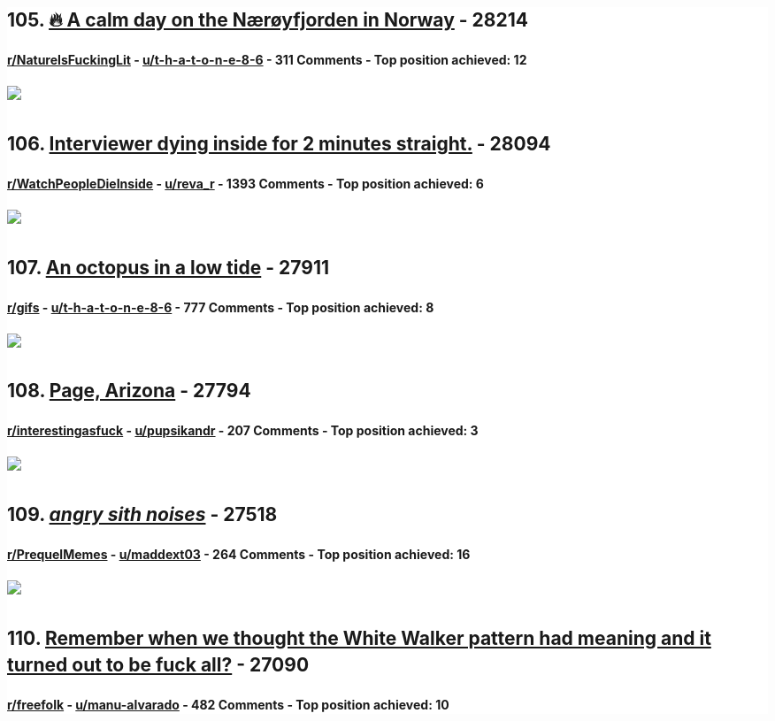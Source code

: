 ## 105. [🔥 A calm day on the Nærøyfjorden in Norway](http://reddit.com/r/NatureIsFuckingLit/comments/g402pk/a_calm_day_on_the_nærøyfjorden_in_norway/) - 28214
#### [r/NatureIsFuckingLit](http://reddit.com/r/NatureIsFuckingLit) - [u/t-h-a-t-o-n-e-8-6](http://reddit.com/u/t-h-a-t-o-n-e-8-6) - 311 Comments - Top position achieved: 12

<a href="https://gfycat.com/deadlychillyavocet"><img src="https://b.thumbs.redditmedia.com/acx8cuFducmJWMUyJfuAbXCs6rUhEYjVoNtTGJ1VmVA.jpg"></img></a>

## 106. [Interviewer dying inside for 2 minutes straight.](http://reddit.com/r/WatchPeopleDieInside/comments/g44ra1/interviewer_dying_inside_for_2_minutes_straight/) - 28094
#### [r/WatchPeopleDieInside](http://reddit.com/r/WatchPeopleDieInside) - [u/reva_r](http://reddit.com/u/reva_r) - 1393 Comments - Top position achieved: 6

<a href="https://v.redd.it/8p0l33k7sqt41"><img src="https://b.thumbs.redditmedia.com/vcKikD5kHqf-S9ARfD8pvJ-RxFoYGXC20r38nQWlTGk.jpg"></img></a>

## 107. [An octopus in a low tide](http://reddit.com/r/gifs/comments/g4g0pu/an_octopus_in_a_low_tide/) - 27911
#### [r/gifs](http://reddit.com/r/gifs) - [u/t-h-a-t-o-n-e-8-6](http://reddit.com/u/t-h-a-t-o-n-e-8-6) - 777 Comments - Top position achieved: 8

<a href="https://gfycat.com/ThirstyDifficultAmericancrocodile"><img src="https://b.thumbs.redditmedia.com/37wbeD7Lp-jUbKbZGN9F4VyCBMPVuP_x8NNiJWyqndU.jpg"></img></a>

## 108. [Page, Arizona](http://reddit.com/r/interestingasfuck/comments/g4d7vy/page_arizona/) - 27794
#### [r/interestingasfuck](http://reddit.com/r/interestingasfuck) - [u/pupsikandr](http://reddit.com/u/pupsikandr) - 207 Comments - Top position achieved: 3

<a href="https://i.redd.it/hhjvxa60ott41.jpg"><img src="https://b.thumbs.redditmedia.com/Jmx1dLwV-vqFnD3s1CjJqb7paj1jD2AwFe43T0MXxyA.jpg"></img></a>

## 109. [*angry sith noises*](http://reddit.com/r/PrequelMemes/comments/g4d7cv/angry_sith_noises/) - 27518
#### [r/PrequelMemes](http://reddit.com/r/PrequelMemes) - [u/maddext03](http://reddit.com/u/maddext03) - 264 Comments - Top position achieved: 16

<a href="https://i.redd.it/1otddtiontt41.png"><img src="spoiler"></img></a>

## 110. [Remember when we thought the White Walker pattern had meaning and it turned out to be fuck all?](http://reddit.com/r/freefolk/comments/g49jyc/remember_when_we_thought_the_white_walker_pattern/) - 27090
#### [r/freefolk](http://reddit.com/r/freefolk) - [u/manu-alvarado](http://reddit.com/u/manu-alvarado) - 482 Comments - Top position achieved: 10
